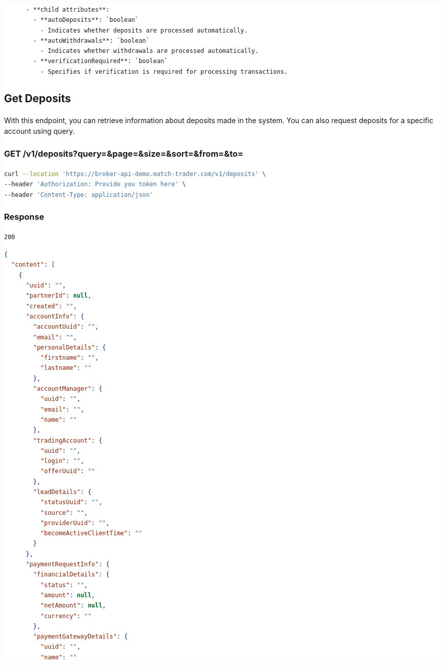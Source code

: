           - **child attributes**:
            - **autoDeposits**: `boolean`
              - Indicates whether deposits are processed automatically.
            - **autoWithdrawals**: `boolean`
              - Indicates whether withdrawals are processed automatically.
            - **verificationRequired**: `boolean`
              - Specifies if verification is required for processing transactions.

## Get Deposits

With this endpoint, you can retrieve information about deposits made in the system. You can also request deposits for a specific account using query.

### GET /v1/deposits?query=&page=&size=&sort=&from=&to=
```sh
curl --location 'https://broker-api-demo.match-trader.com/v1/deposits' \
--header 'Authorization: Provide you token here' \
--header 'Content-Type: application/json'
```

### Response
`200`
```json
{
  "content": [
    {
      "uuid": "",
      "partnerId": null,
      "created": "",
      "accountInfo": {
        "accountUuid": "",
        "email": "",
        "personalDetails": {
          "firstname": "",
          "lastname": ""
        },
        "accountManager": {
          "uuid": "",
          "email": "",
          "name": ""
        },
        "tradingAccount": {
          "uuid": "",
          "login": "",
          "offerUuid": ""
        },
        "leadDetails": {
          "statusUuid": "",
          "source": "",
          "providerUuid": "",
          "becomeActiveClientTime": ""
        }
      },
      "paymentRequestInfo": {
        "financialDetails": {
          "status": "",
          "amount": null,
          "netAmount": null,
          "currency": ""
        },
        "paymentGatewayDetails": {
          "uuid": "",
          "name": ""
```